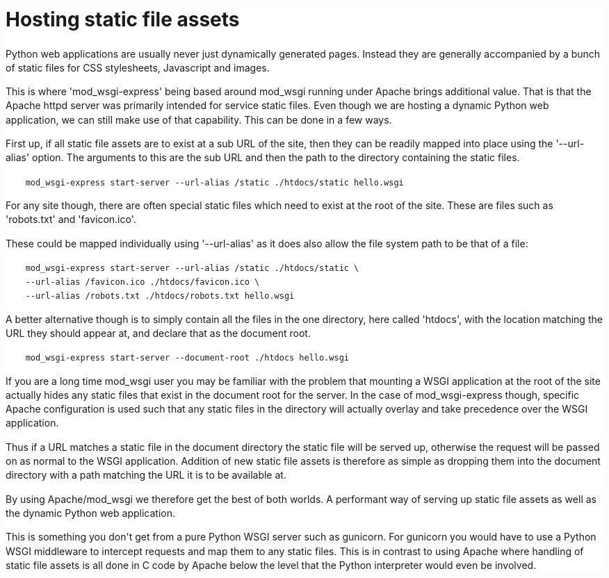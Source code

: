 # Hosting static file assets

Python web applications are usually never just dynamically generated pages. Instead they are generally accompanied by a bunch of static files for CSS stylesheets, Javascript and images.

This is where 'mod\_wsgi-express' being based around mod\_wsgi running under Apache brings additional value. That is that the Apache httpd server was primarily intended for service static files. Even though we are hosting a dynamic Python web application, we can still make use of that capability. This can be done in a few ways.

First up, if all static file assets are to exist at a sub URL of the site, then they can be readily mapped into place using the '--url-alias' option. The arguments to this are the sub URL and then the path to the directory containing the static files.

```
    mod_wsgi-express start-server --url-alias /static ./htdocs/static hello.wsgi
```

For any site though, there are often special static files which need to exist at the root of the site. These are files such as 'robots.txt' and 'favicon.ico'.

These could be mapped individually using '--url-alias' as it does also allow the file system path to be that of a file:

```
    mod_wsgi-express start-server --url-alias /static ./htdocs/static \  
    --url-alias /favicon.ico ./htdocs/favicon.ico \  
    --url-alias /robots.txt ./htdocs/robots.txt hello.wsgi
```

A better alternative though is to simply contain all the files in the one directory, here called 'htdocs', with the location matching the URL they should appear at, and declare that as the document root.

```
    mod_wsgi-express start-server --document-root ./htdocs hello.wsgi
```

If you are a long time mod\_wsgi user you may be familiar with the problem that mounting a WSGI application at the root of the site actually hides any static files that exist in the document root for the server. In the case of mod\_wsgi-express though, specific Apache configuration is used such that any static files in the directory will actually overlay and take precedence over the WSGI application.

Thus if a URL matches a static file in the document directory the static file will be served up, otherwise the request will be passed on as normal to the WSGI application. Addition of new static file assets is therefore as simple as dropping them into the document directory with a path matching the URL it is to be available at.

By using Apache/mod\_wsgi we therefore get the best of both worlds. A performant way of serving up static file assets as well as the dynamic Python web application.

This is something you don't get from a pure Python WSGI server such as gunicorn. For gunicorn you would have to use a Python WSGI middleware to intercept requests and map them to any static files. This is in contrast to using Apache where handling of static file assets is all done in C code by Apache below the level that the Python interpreter would even be involved.
